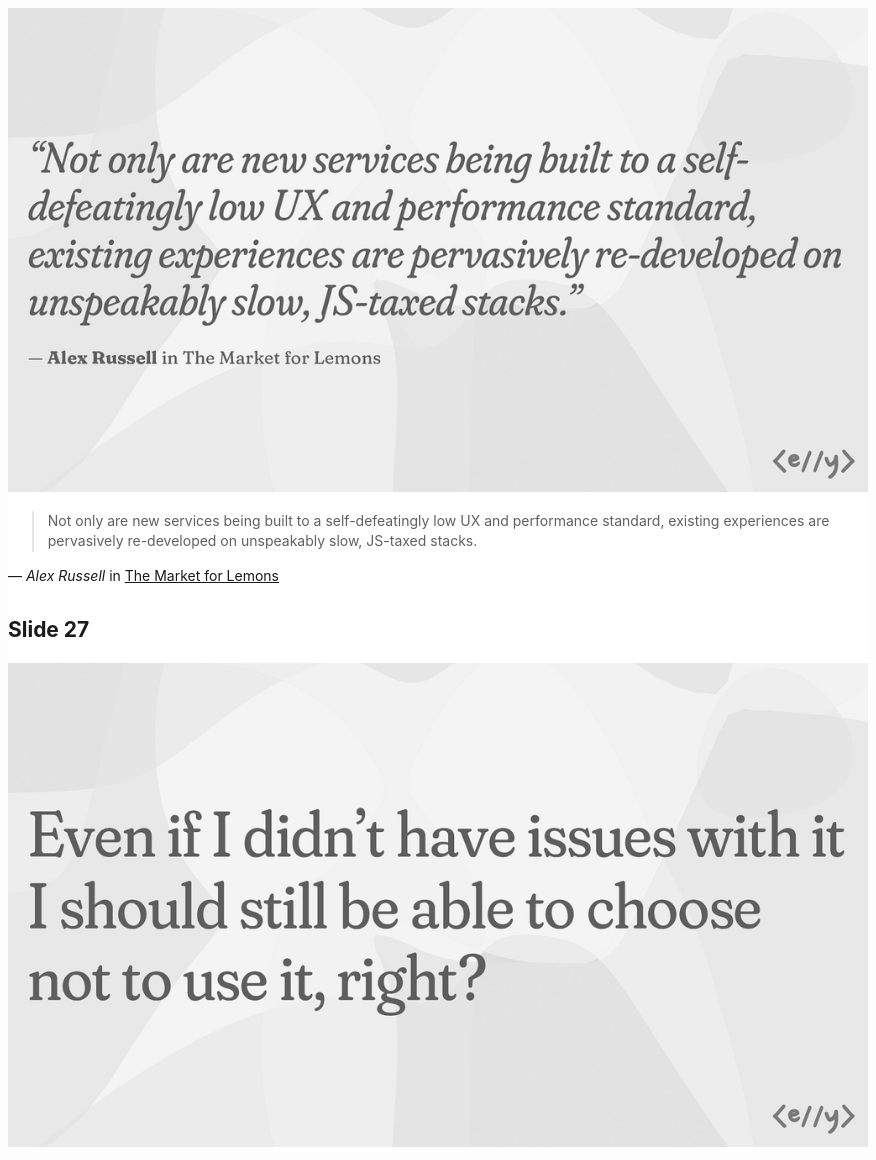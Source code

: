 ![](../../../assets/img/wdc24-slides/25.jpg)

> Not only are new services being built to a self-defeatingly low UX and performance standard, existing experiences are pervasively re-developed on unspeakably slow, JS-taxed stacks.

— _Alex Russell_ in [The Market for Lemons](https://infrequently.org/2023/02/the-market-for-lemons/)

## Slide 27

![](../../../assets/img/wdc24-slides/26.jpg)
